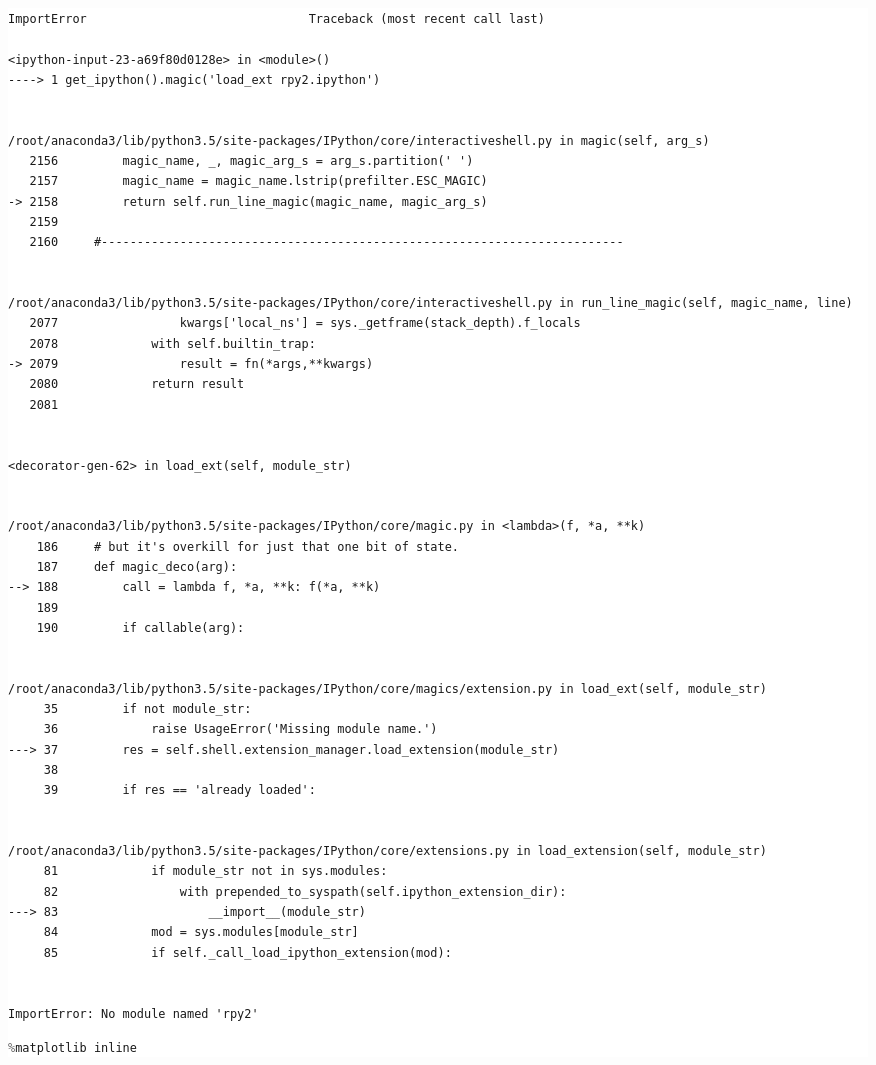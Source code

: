     ImportError                               Traceback (most recent call last)

    <ipython-input-23-a69f80d0128e> in <module>()
    ----> 1 get_ipython().magic('load_ext rpy2.ipython')
    

    /root/anaconda3/lib/python3.5/site-packages/IPython/core/interactiveshell.py in magic(self, arg_s)
       2156         magic_name, _, magic_arg_s = arg_s.partition(' ')
       2157         magic_name = magic_name.lstrip(prefilter.ESC_MAGIC)
    -> 2158         return self.run_line_magic(magic_name, magic_arg_s)
       2159 
       2160     #-------------------------------------------------------------------------


    /root/anaconda3/lib/python3.5/site-packages/IPython/core/interactiveshell.py in run_line_magic(self, magic_name, line)
       2077                 kwargs['local_ns'] = sys._getframe(stack_depth).f_locals
       2078             with self.builtin_trap:
    -> 2079                 result = fn(*args,**kwargs)
       2080             return result
       2081 


    <decorator-gen-62> in load_ext(self, module_str)


    /root/anaconda3/lib/python3.5/site-packages/IPython/core/magic.py in <lambda>(f, *a, **k)
        186     # but it's overkill for just that one bit of state.
        187     def magic_deco(arg):
    --> 188         call = lambda f, *a, **k: f(*a, **k)
        189 
        190         if callable(arg):


    /root/anaconda3/lib/python3.5/site-packages/IPython/core/magics/extension.py in load_ext(self, module_str)
         35         if not module_str:
         36             raise UsageError('Missing module name.')
    ---> 37         res = self.shell.extension_manager.load_extension(module_str)
         38 
         39         if res == 'already loaded':


    /root/anaconda3/lib/python3.5/site-packages/IPython/core/extensions.py in load_extension(self, module_str)
         81             if module_str not in sys.modules:
         82                 with prepended_to_syspath(self.ipython_extension_dir):
    ---> 83                     __import__(module_str)
         84             mod = sys.modules[module_str]
         85             if self._call_load_ipython_extension(mod):


    ImportError: No module named 'rpy2'



```python
%matplotlib inline
```
